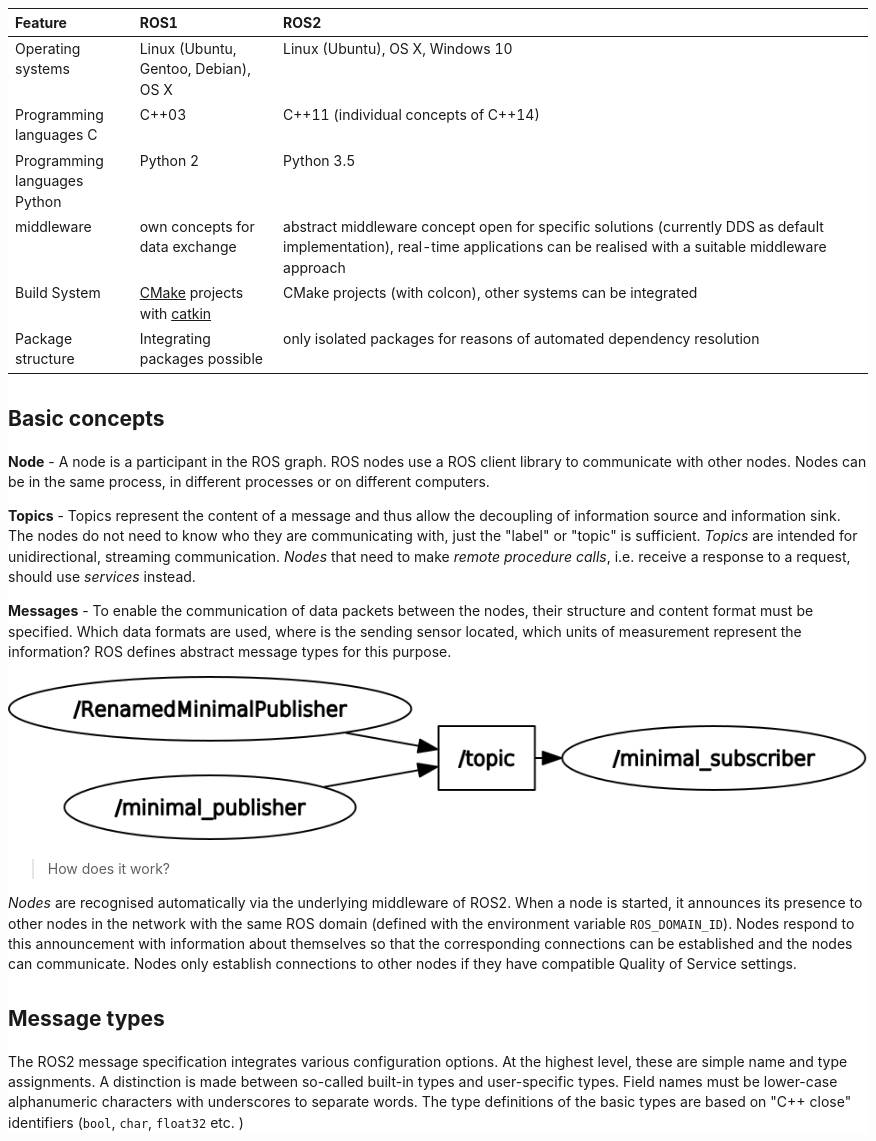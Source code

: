 | Feature                      | ROS1                                                                                      | ROS2                                                                                                                                                                          |
| :--------------------------- | :---------------------------------------------------------------------------------------- | :---------------------------------------------------------------------------------------------------------------------------------------------------------------------------- |
| Operating systems            | Linux (Ubuntu, Gentoo, Debian), OS X                                                      | Linux (Ubuntu), OS X, Windows 10                                                                                                                                              |
| Programming languages C      | C++03                                                                                     | C++11 (individual concepts of C++14)                                                                                                                                          |
| Programming languages Python | Python 2                                                                                  | Python 3.5                                                                                                                                                                    |
| middleware                   | own concepts for data exchange                                                            | abstract middleware concept open for specific solutions (currently DDS as default implementation), real-time applications can be realised with a suitable middleware approach |
| Build System                 | [CMake](https://cmake.org/) projects with [catkin](https://docs.ros.org/api/catkin/html/) | CMake projects (with colcon), other systems can be integrated                                                                                                                 |
| Package structure            | Integrating packages possible                                                             | only isolated packages for reasons of automated dependency resolution                                                                                                         |

## Basic concepts

**Node** - A node is a participant in the ROS graph. ROS nodes use a ROS client library to communicate with other nodes. Nodes can be in the same process, in different processes or on different computers.

**Topics** - Topics represent the content of a message and thus allow the decoupling of information source and information sink. The nodes do not need to know who they are communicating with, just the "label" or "topic" is sufficient.  *Topics* are intended for unidirectional, streaming communication. *Nodes* that need to make *remote procedure calls*, i.e. receive a response to a request, should use *services* instead.

**Messages** - To enable the communication of data packets between the nodes, their structure and content format must be specified. Which data formats are used, where is the sending sensor located, which units of measurement represent the information? ROS defines abstract message types for this purpose.

![RoboterSystem](images/rosgraph.png "Screenshot of the nodes of a larger project. The ellipses represent the nodes, the rectangular boxes the data channels in between")

> How does it work?

*Nodes* are recognised automatically via the underlying middleware of ROS2. When a node is started, it announces its presence to other nodes in the network with the same ROS domain (defined with the environment variable `ROS_DOMAIN_ID`). Nodes respond to this announcement with information about themselves so that the corresponding connections can be established and the nodes can communicate. Nodes only establish connections to other nodes if they have compatible Quality of Service settings.

## Message types

The ROS2 message specification integrates various configuration options. At the highest level, these are simple name and type assignments. A distinction is made between so-called built-in types and user-specific types. Field names must be lower-case alphanumeric characters with underscores to separate words. The type definitions of the basic types are based on "C++ close" identifiers (`bool`, `char`, `float32` etc. )
